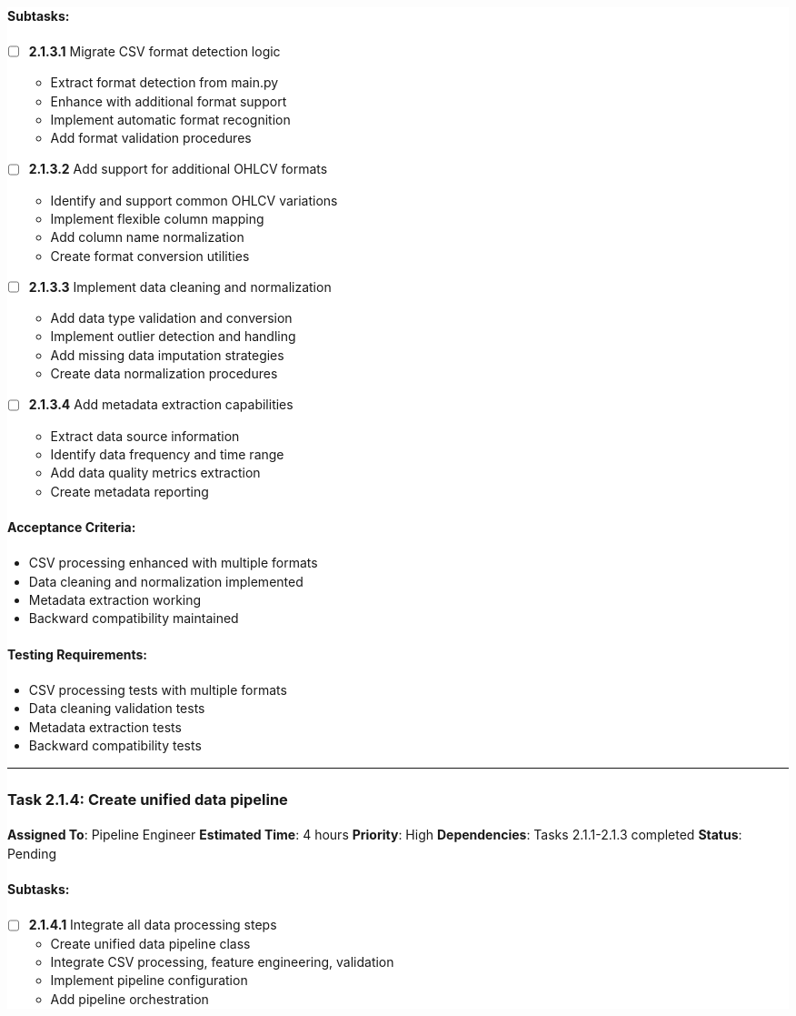 #### Subtasks:
- [ ] **2.1.3.1** Migrate CSV format detection logic
  - Extract format detection from main.py
  - Enhance with additional format support
  - Implement automatic format recognition
  - Add format validation procedures

- [ ] **2.1.3.2** Add support for additional OHLCV formats
  - Identify and support common OHLCV variations
  - Implement flexible column mapping
  - Add column name normalization
  - Create format conversion utilities

- [ ] **2.1.3.3** Implement data cleaning and normalization
  - Add data type validation and conversion
  - Implement outlier detection and handling
  - Add missing data imputation strategies
  - Create data normalization procedures

- [ ] **2.1.3.4** Add metadata extraction capabilities
  - Extract data source information
  - Identify data frequency and time range
  - Add data quality metrics extraction
  - Create metadata reporting

#### Acceptance Criteria:
- CSV processing enhanced with multiple formats
- Data cleaning and normalization implemented
- Metadata extraction working
- Backward compatibility maintained

#### Testing Requirements:
- CSV processing tests with multiple formats
- Data cleaning validation tests
- Metadata extraction tests
- Backward compatibility tests

---

### Task 2.1.4: Create unified data pipeline
**Assigned To**: Pipeline Engineer
**Estimated Time**: 4 hours
**Priority**: High
**Dependencies**: Tasks 2.1.1-2.1.3 completed
**Status**: Pending

#### Subtasks:
- [ ] **2.1.4.1** Integrate all data processing steps
  - Create unified data pipeline class
  - Integrate CSV processing, feature engineering, validation
  - Implement pipeline configuration
  - Add pipeline orchestration
